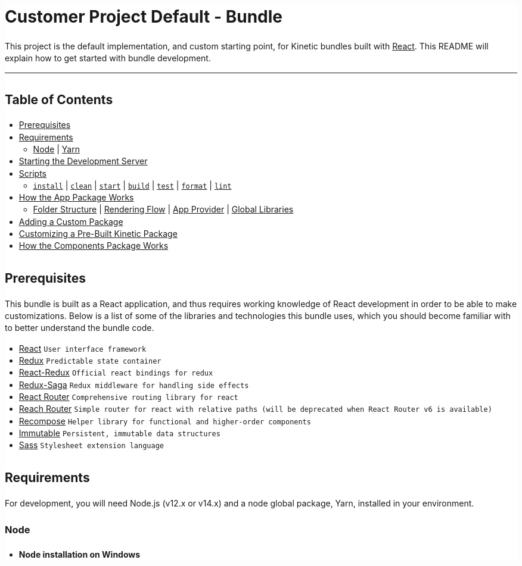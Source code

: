 # Customer Project Default - Bundle

This project is the default implementation, and custom starting point, for Kinetic bundles built with [React](https://reactjs.org/). This README will explain how to get started with bundle development.

---

## Table of Contents

- [Prerequisites](#prerequisites)
- [Requirements](#requirements)
  - [Node](#node) | [Yarn](#yarn)
- [Starting the Development Server](#starting-the-development-server)
- [Scripts](#scripts)
  - [`install`](#yarn-install) | [`clean`](#yarn-clean) | [`start`](#yarn-start) | [`build`](#yarn-build) | [`test`](#yarn-test) | [`format`](#yarn-format) | [`lint`](#yarn-lint)
- [How the App Package Works](#how-the-app-package-works)
  - [Folder Structure](#folder-structure) | [Rendering Flow](#rendering-flow) | [App Provider](#app-provider) | [Global Libraries](#global-libraries)
- [Adding a Custom Package](#adding-a-custom-package)
- [Customizing a Pre-Built Kinetic Package](#customizing-a-pre-built-kinetic-package)
- [How the Components Package Works](#how-the-components-package-works)

## Prerequisites

This bundle is built as a React application, and thus requires working knowledge of React development in order to be able to make customizations. Below is a list of some of the libraries and technologies this bundle uses, which you should become familiar with to better understand the bundle code.

- [React](https://reactjs.org/) `User interface framework`
- [Redux](https://redux.js.org/) `Predictable state container`
- [React-Redux](https://react-redux.js.org/) `Official react bindings for redux`
- [Redux-Saga](https://redux-saga.js.org/) `Redux middleware for handling side effects`
- [React Router](https://reactrouter.com/) `Comprehensive routing library for react`
- [Reach Router](https://reach.tech/router/) `Simple router for react with relative paths (will be deprecated when React Router v6 is available)`
- [Recompose](https://github.com/acdlite/recompose) `Helper library for functional and higher-order components`
- [Immutable](https://immutable-js.github.io/immutable-js/) `Persistent, immutable data structures`
- [Sass](https://sass-lang.com/) `Stylesheet extension language`

## Requirements

For development, you will need Node.js (v12.x or v14.x) and a node global package, Yarn, installed in your environment.

### Node

- #### Node installation on Windows

